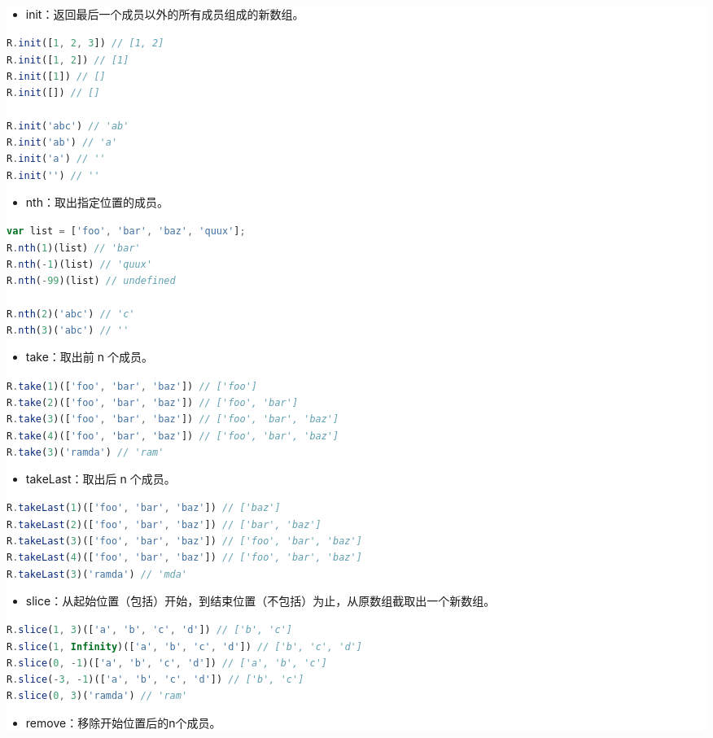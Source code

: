 * <span id='be39b0cf0857b12c0ebe334c5d0cf13d'>init：返回最后一个成员以外的所有成员组成的新数组。</span>

```javascript
R.init([1, 2, 3]) // [1, 2]
R.init([1, 2]) // [1]
R.init([1]) // []
R.init([]) // []

R.init('abc') // 'ab'
R.init('ab') // 'a'
R.init('a') // ''
R.init('') // ''
```

* <span id='1f5cd3f4cfa0b04d83b9661b0b39f9ab'>nth：取出指定位置的成员。</span>

```javascript
var list = ['foo', 'bar', 'baz', 'quux'];
R.nth(1)(list) // 'bar'
R.nth(-1)(list) // 'quux'
R.nth(-99)(list) // undefined

R.nth(2)('abc') // 'c'
R.nth(3)('abc') // ''
```

* <span id='c40bd000dbb420775ddb847d5a3ca4cb'>take：取出前 n 个成员。</span>

```javascript
R.take(1)(['foo', 'bar', 'baz']) // ['foo']
R.take(2)(['foo', 'bar', 'baz']) // ['foo', 'bar']
R.take(3)(['foo', 'bar', 'baz']) // ['foo', 'bar', 'baz']
R.take(4)(['foo', 'bar', 'baz']) // ['foo', 'bar', 'baz']
R.take(3)('ramda') // 'ram'
```

* <span id='6a8a1a6e23d5d85ddfde2457575a1296'>takeLast：取出后 n 个成员。</span>

```javascript
R.takeLast(1)(['foo', 'bar', 'baz']) // ['baz']
R.takeLast(2)(['foo', 'bar', 'baz']) // ['bar', 'baz']
R.takeLast(3)(['foo', 'bar', 'baz']) // ['foo', 'bar', 'baz']
R.takeLast(4)(['foo', 'bar', 'baz']) // ['foo', 'bar', 'baz']
R.takeLast(3)('ramda') // 'mda'
```

* <span id='f23936c14df467373705a5ab8d43263c'>slice：从起始位置（包括）开始，到结束位置（不包括）为止，从原数组截取出一个新数组。</span>

```javascript
R.slice(1, 3)(['a', 'b', 'c', 'd']) // ['b', 'c']
R.slice(1, Infinity)(['a', 'b', 'c', 'd']) // ['b', 'c', 'd']
R.slice(0, -1)(['a', 'b', 'c', 'd']) // ['a', 'b', 'c']
R.slice(-3, -1)(['a', 'b', 'c', 'd']) // ['b', 'c']
R.slice(0, 3)('ramda') // 'ram'
```

* <span id='1a9a9b3b7e760ecde910e8f66278ea42'>remove：移除开始位置后的n个成员。</span>
